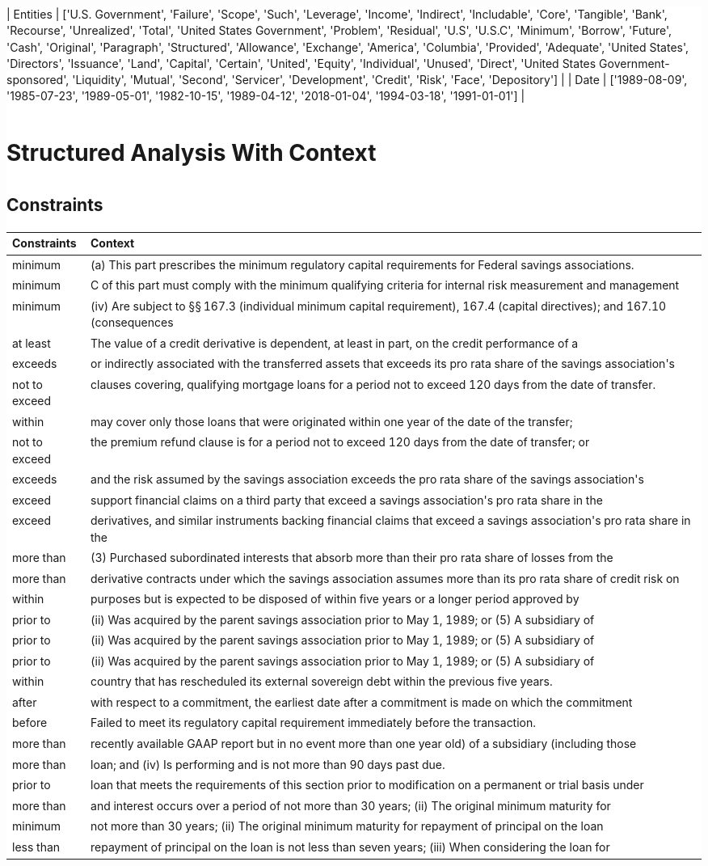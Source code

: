 | Entities    | ['U.S. Government', 'Failure', 'Scope', 'Such', 'Leverage', 'Income', 'Indirect', 'Includable', 'Core', 'Tangible', 'Bank', 'Recourse', 'Unrealized', 'Total', 'United States Government', 'Problem', 'Residual', 'U.S', 'U.S.C', 'Minimum', 'Borrow', 'Future', 'Cash', 'Original', 'Paragraph', 'Structured', 'Allowance', 'Exchange', 'America', 'Columbia', 'Provided', 'Adequate', 'United States', 'Directors', 'Issuance', 'Land', 'Capital', 'Certain', 'United', 'Equity', 'Individual', 'Unused', 'Direct', 'United States Government-sponsored', 'Liquidity', 'Mutual', 'Second', 'Servicer', 'Development', 'Credit', 'Risk', 'Face', 'Depository'] |
| Date        | ['1989-08-09', '1985-07-23', '1989-05-01', '1982-10-15', '1989-04-12', '2018-01-04', '1994-03-18', '1991-01-01']                                                                                                                                                                                                                                                                                                                                                                                                                                                                                                                                                |


# Structured Analysis With Context

 


## Constraints

| Constraints   | Context                                                                                                                                      |
|:--------------|:---------------------------------------------------------------------------------------------------------------------------------------------|
| minimum       | (a) This part prescribes the  minimum  regulatory capital requirements for Federal savings associations.                                     |
| minimum       | C of this part must comply with the minimum qualifying criteria for internal risk measurement and management                                 |
| minimum       | (iv) Are subject to &#167;&#167;&#8201;167.3 (individual  minimum capital requirement), 167.4 (capital directives); and 167.10 (consequences |
| at least      | The value of a credit derivative is dependent,  at least in part, on the credit performance of a                                             |
| exceeds       | or indirectly associated with the transferred assets that exceeds its pro rata share of the savings association's                            |
| not to exceed | clauses covering, qualifying mortgage loans for a period not to exceed  120 days from the date of transfer.                                  |
| within        | may cover only those loans that were originated within one year of the date of the transfer;                                                 |
| not to exceed | the premium refund clause is for a period not to exceed 120 days from the date of transfer; or                                               |
| exceeds       | and the risk assumed by the savings association exceeds the pro rata share of the savings association's                                      |
| exceed        | support financial claims on a third party that exceed a savings association's pro rata share in the                                          |
| exceed        | derivatives, and similar instruments backing financial claims that exceed a savings association's pro rata share in the                      |
| more than     | (3) Purchased subordinated interests that absorb  more than their pro rata share of losses from the                                          |
| more than     | derivative contracts under which the savings association assumes more than its pro rata share of credit risk on                              |
| within        | purposes but is expected to be disposed of within five years or a longer period approved by                                                  |
| prior to      | (ii) Was acquired by the parent savings association prior to May 1, 1989; or (5) A subsidiary of                                             |
| prior to      | (ii) Was acquired by the parent savings association prior to May 1, 1989; or (5) A subsidiary of                                             |
| prior to      | (ii) Was acquired by the parent savings association prior to May 1, 1989; or (5) A subsidiary of                                             |
| within        | country that has rescheduled its external sovereign debt within  the previous five years.                                                    |
| after         | with respect to a commitment, the earliest date after a commitment is made on which the commitment                                           |
| before        | Failed to meet its regulatory capital requirement immediately before  the transaction.                                                       |
| more than     | recently available GAAP report but in no event more than one year old) of a subsidiary (including those                                      |
| more than     | loan; and (iv) Is performing and is not more than  90 days past due.                                                                         |
| prior to      | loan that meets the requirements of this section prior to modification on a permanent or trial basis under                                   |
| more than     | and interest occurs over a period of not more than 30 years; (ii) The original minimum maturity for                                          |
| minimum       | not more than 30 years; (ii) The original minimum maturity for repayment of principal on the loan                                            |
| less than     | repayment of principal on the loan is not less than seven years; (iii) When considering the loan for                                         |